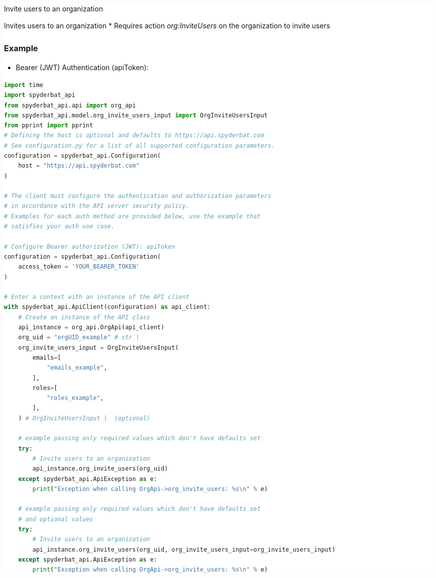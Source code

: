 Invite users to an organization

 Invites users to an organization   * Requires action *org:InviteUsers* on the organization to invite users  

### Example

* Bearer (JWT) Authentication (apiToken):

```python
import time
import spyderbat_api
from spyderbat_api.api import org_api
from spyderbat_api.model.org_invite_users_input import OrgInviteUsersInput
from pprint import pprint
# Defining the host is optional and defaults to https://api.spyderbat.com
# See configuration.py for a list of all supported configuration parameters.
configuration = spyderbat_api.Configuration(
    host = "https://api.spyderbat.com"
)

# The client must configure the authentication and authorization parameters
# in accordance with the API server security policy.
# Examples for each auth method are provided below, use the example that
# satisfies your auth use case.

# Configure Bearer authorization (JWT): apiToken
configuration = spyderbat_api.Configuration(
    access_token = 'YOUR_BEARER_TOKEN'
)

# Enter a context with an instance of the API client
with spyderbat_api.ApiClient(configuration) as api_client:
    # Create an instance of the API class
    api_instance = org_api.OrgApi(api_client)
    org_uid = "orgUID_example" # str | 
    org_invite_users_input = OrgInviteUsersInput(
        emails=[
            "emails_example",
        ],
        roles=[
            "roles_example",
        ],
    ) # OrgInviteUsersInput |  (optional)

    # example passing only required values which don't have defaults set
    try:
        # Invite users to an organization
        api_instance.org_invite_users(org_uid)
    except spyderbat_api.ApiException as e:
        print("Exception when calling OrgApi->org_invite_users: %s\n" % e)

    # example passing only required values which don't have defaults set
    # and optional values
    try:
        # Invite users to an organization
        api_instance.org_invite_users(org_uid, org_invite_users_input=org_invite_users_input)
    except spyderbat_api.ApiException as e:
        print("Exception when calling OrgApi->org_invite_users: %s\n" % e)
```
